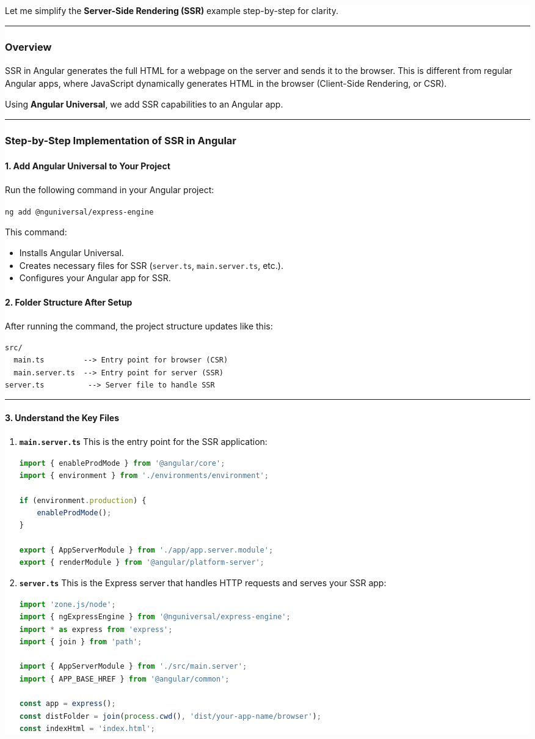 Let me simplify the **Server-Side Rendering (SSR)** example step-by-step for clarity.

---

### **Overview**
SSR in Angular generates the full HTML for a webpage on the server and sends it to the browser. This is different from regular Angular apps, where JavaScript dynamically generates HTML in the browser (Client-Side Rendering, or CSR). 

Using **Angular Universal**, we add SSR capabilities to an Angular app.

---

### **Step-by-Step Implementation of SSR in Angular**

#### **1. Add Angular Universal to Your Project**
Run the following command in your Angular project:
```bash
ng add @nguniversal/express-engine
```
This command:
- Installs Angular Universal.
- Creates necessary files for SSR (`server.ts`, `main.server.ts`, etc.).
- Configures your Angular app for SSR.

#### **2. Folder Structure After Setup**
After running the command, the project structure updates like this:
```
src/
  main.ts         --> Entry point for browser (CSR)
  main.server.ts  --> Entry point for server (SSR)
server.ts          --> Server file to handle SSR
```

---

#### **3. Understand the Key Files**

1. **`main.server.ts`**
   This is the entry point for the SSR application:
   ```typescript
   import { enableProdMode } from '@angular/core';
   import { environment } from './environments/environment';

   if (environment.production) {
       enableProdMode();
   }

   export { AppServerModule } from './app/app.server.module';
   export { renderModule } from '@angular/platform-server';
   ```

2. **`server.ts`**
   This is the Express server that handles HTTP requests and serves your SSR app:
   ```typescript
   import 'zone.js/node';
   import { ngExpressEngine } from '@nguniversal/express-engine';
   import * as express from 'express';
   import { join } from 'path';

   import { AppServerModule } from './src/main.server';
   import { APP_BASE_HREF } from '@angular/common';

   const app = express();
   const distFolder = join(process.cwd(), 'dist/your-app-name/browser');
   const indexHtml = 'index.html';

   ```